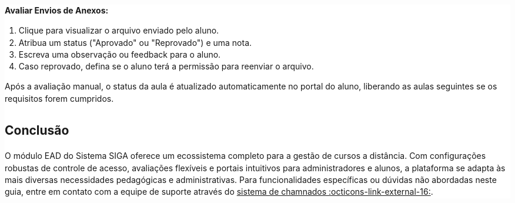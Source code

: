 **Avaliar Envios de Anexos:**

1.  Clique para visualizar o arquivo enviado pelo aluno.
2.  Atribua um status ("Aprovado" ou "Reprovado") e uma nota.
3.  Escreva uma observação ou feedback para o aluno.
4.  Caso reprovado, defina se o aluno terá a permissão para reenviar o arquivo.

Após a avaliação manual, o status da aula é atualizado automaticamente no portal do aluno, liberando as aulas seguintes se os requisitos forem cumpridos.

## Conclusão

O módulo EAD do Sistema SIGA oferece um ecossistema completo para a gestão de cursos a distância. Com configurações robustas de controle de acesso, avaliações flexíveis e portais intuitivos para administradores e alunos, a plataforma se adapta às mais diversas necessidades pedagógicas e administrativas. Para funcionalidades específicas ou dúvidas não abordadas neste guia, entre em contato com a equipe de suporte através do [sistema de chamnados :octicons-link-external-16:](https://cliente.agenciavmc.net.br/).
